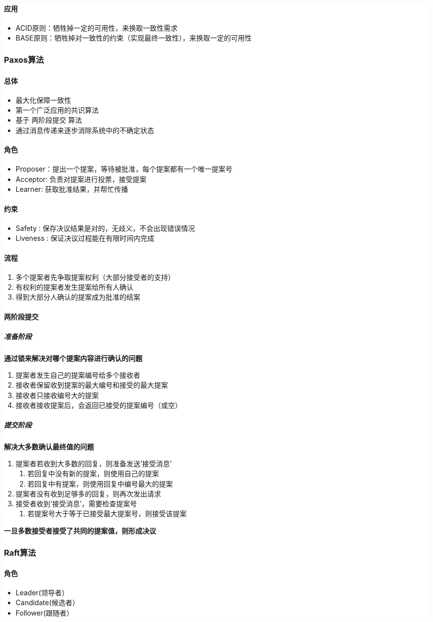 #### 应用
* ACID原则：牺牲掉一定的可用性，来换取一致性需求
* BASE原则：牺牲掉对一致性的约束（实现最终一致性），来换取一定的可用性 



### Paxos算法
#### 总体
* 最大化保障一致性
* 第一个广泛应用的共识算法
* 基于 两阶段提交 算法
* 通过消息传递来逐步消除系统中的不确定状态

#### 角色
* Proposer：提出一个提案，等待被批准，每个提案都有一个唯一提案号
* Acceptor: 负责对提案进行投票，接受提案
* Learner: 获取批准结果，并帮忙传播

#### 约束
* Safety : 保存决议结果是对的，无歧义，不会出现错误情况
* Liveness : 保证决议过程能在有限时间内完成

#### 流程
1. 多个提案者先争取提案权利（大部分接受者的支持）
2. 有权利的提案者发生提案给所有人确认
3. 得到大部分人确认的提案成为批准的结案

#### 两阶段提交
##### 准备阶段
**通过锁来解决对哪个提案内容进行确认的问题**
1. 提案者发生自己的提案编号给多个接收者
2. 接收者保留收到提案的最大编号和接受的最大提案
3. 接收者只接收编号大的提案
4. 接收者接收提案后，会返回已接受的提案编号（或空）

##### 提交阶段
**解决大多数确认最终值的问题**
1. 提案者若收到大多数的回复，则准备发送‘接受消息’
    1. 若回复中没有新的提案，则使用自己的提案
    1. 若回复中有提案，则使用回复中编号最大的提案
2. 提案者没有收到足够多的回复，则再次发出请求
3. 接受者收到‘接受消息’，需要检查提案号
    1. 若提案号大于等于已接受最大提案号，则接受该提案
   
   
**一旦多数接受者接受了共同的提案值，则形成决议**



### Raft算法
#### 角色
* Leader(领导者）
* Candidate(候选者）
* Follower(跟随者）
